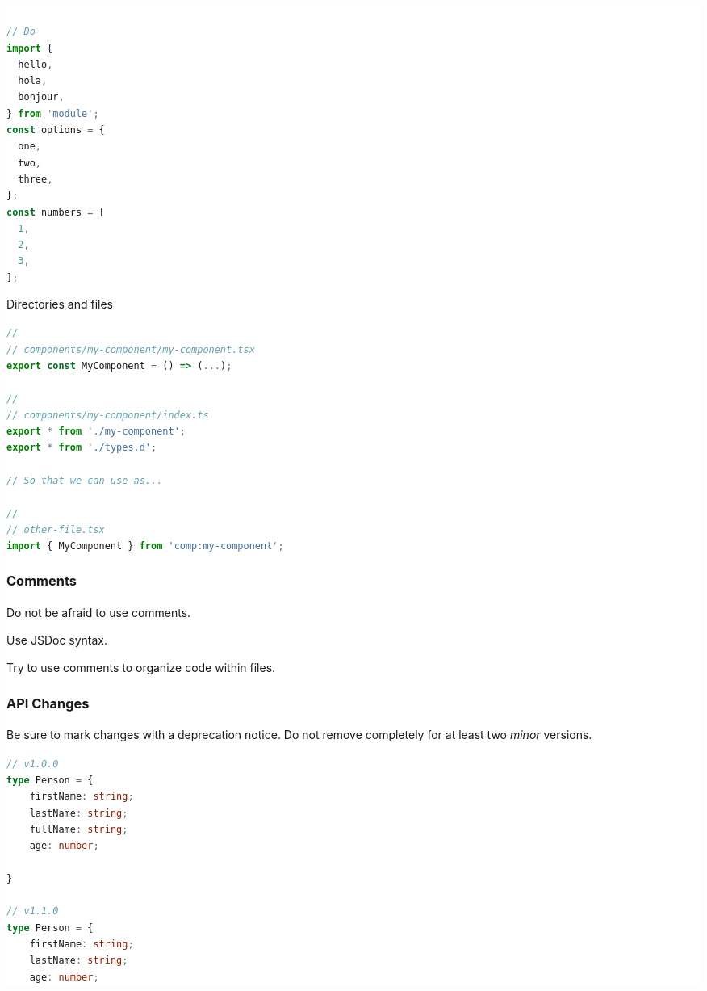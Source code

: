 ```js

// Do
import { 
  hello, 
  hola, 
  bonjour,
} from 'module';
const options = {
  one,
  two,
  three,
};
const numbers = [
  1,
  2,
  3,
];
```

Directories and files

```ts
//
// components/my-component/my-component.tsx
export const MyComponent = () => (...);

//
// components/my-component/index.ts
export * from './my-component';
export * from './types.d';

// So that we can use as...

//
// other-file.tsx
import { MyComponent } from 'comp:my-component';
```

### Comments

Do not be afraid to use comments.

Use JSDoc syntax.

Try to use comments to organize code within files.

### API Changes

Be sure to mark changes with a deprecation notice. Do not remove completely for at least two _minor_ versions.

```ts
// v1.0.0
type Person = {
	firstName: string;
	lastName: string;
	fullName: string;
	age: number;
	
}

// v1.1.0
type Person = {
	firstName: string;
	lastName: string;
	age: number;
```